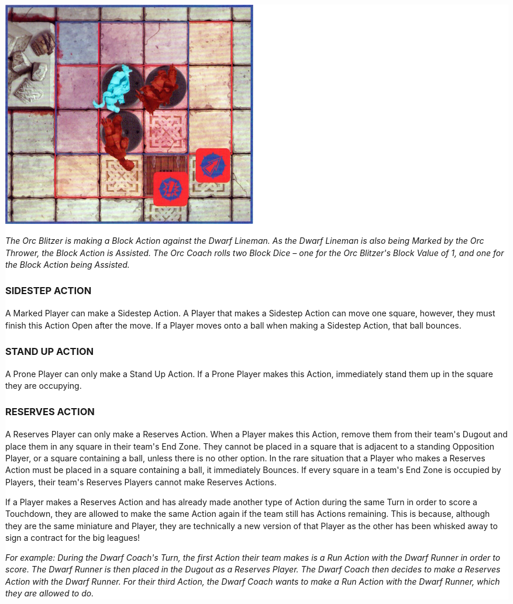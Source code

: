 ![](../media/blitz_bowl/assisting_a_block_action.jpg)

*The Orc Blitzer is making a Block Action against the Dwarf Lineman. As the Dwarf Lineman is also being Marked by the Orc Thrower, the Block Action is Assisted. The Orc Coach rolls two Block Dice – one for the Orc Blitzer's Block Value of 1, and one for the Block Action being Assisted.*

### SIDESTEP ACTION

A Marked Player can make a Sidestep Action. A Player that makes a Sidestep Action can move one square, however, they must finish this Action Open after the move. If a Player moves onto a ball when making a Sidestep Action, that ball bounces.

### STAND UP ACTION

A Prone Player can only make a Stand Up Action. If a Prone Player makes this Action, immediately stand them up in the square they are occupying.

### RESERVES ACTION

A Reserves Player can only make a Reserves Action. When a Player makes this Action, remove them from their team's Dugout and place them in any square in their team's End Zone. They cannot be placed in a square that is adjacent to a standing Opposition Player, or a square containing a ball, unless there is no other option. In the rare situation that a Player who makes a Reserves Action must be placed in a square containing a ball, it immediately Bounces. If every square in a team's End Zone is occupied by Players, their team's Reserves Players cannot make Reserves Actions.

If a Player makes a Reserves Action and has already made another type of Action during the same Turn in order to score a Touchdown, they are allowed to make the same Action again if the team still has Actions remaining. This is because, although they are the same miniature and Player, they are technically a new version of that Player as the other has been whisked away to sign a contract for the big leagues!

*For example: During the Dwarf Coach's Turn, the first Action their team makes is a Run Action with the Dwarf Runner in order to score. The Dwarf Runner is then placed in the Dugout as a Reserves Player. The Dwarf Coach then decides to make a Reserves Action with the Dwarf Runner. For their third Action, the Dwarf Coach wants to make a Run Action with the Dwarf Runner, which they are allowed to do.*
